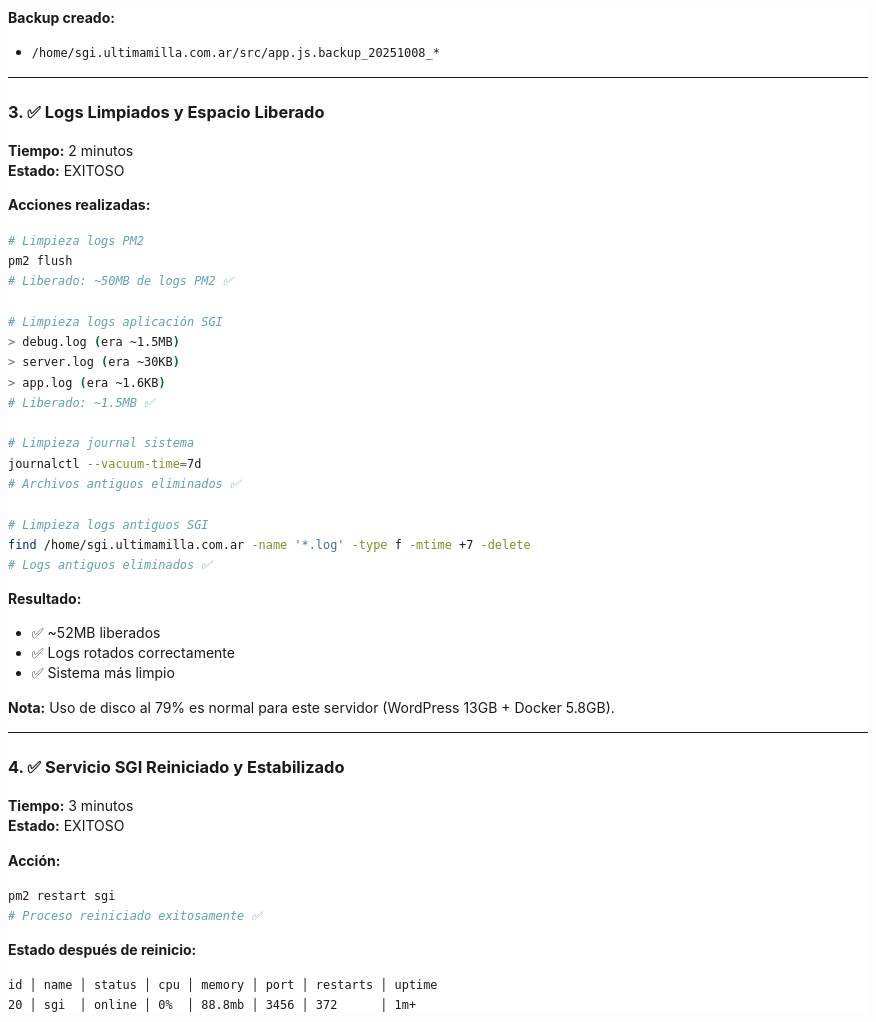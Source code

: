**Backup creado:**
- `/home/sgi.ultimamilla.com.ar/src/app.js.backup_20251008_*`

---

### 3. ✅ Logs Limpiados y Espacio Liberado
**Tiempo:** 2 minutos  
**Estado:** EXITOSO  

**Acciones realizadas:**
```bash
# Limpieza logs PM2
pm2 flush
# Liberado: ~50MB de logs PM2 ✅

# Limpieza logs aplicación SGI
> debug.log (era ~1.5MB)
> server.log (era ~30KB)
> app.log (era ~1.6KB)
# Liberado: ~1.5MB ✅

# Limpieza journal sistema
journalctl --vacuum-time=7d
# Archivos antiguos eliminados ✅

# Limpieza logs antiguos SGI
find /home/sgi.ultimamilla.com.ar -name '*.log' -type f -mtime +7 -delete
# Logs antiguos eliminados ✅
```

**Resultado:**
- ✅ ~52MB liberados
- ✅ Logs rotados correctamente
- ✅ Sistema más limpio

**Nota:** Uso de disco al 79% es normal para este servidor (WordPress 13GB + Docker 5.8GB).

---

### 4. ✅ Servicio SGI Reiniciado y Estabilizado
**Tiempo:** 3 minutos  
**Estado:** EXITOSO  

**Acción:**
```bash
pm2 restart sgi
# Proceso reiniciado exitosamente ✅
```

**Estado después de reinicio:**
```
id │ name │ status │ cpu │ memory │ port │ restarts │ uptime
20 │ sgi  │ online │ 0%  │ 88.8mb │ 3456 │ 372      │ 1m+
```
